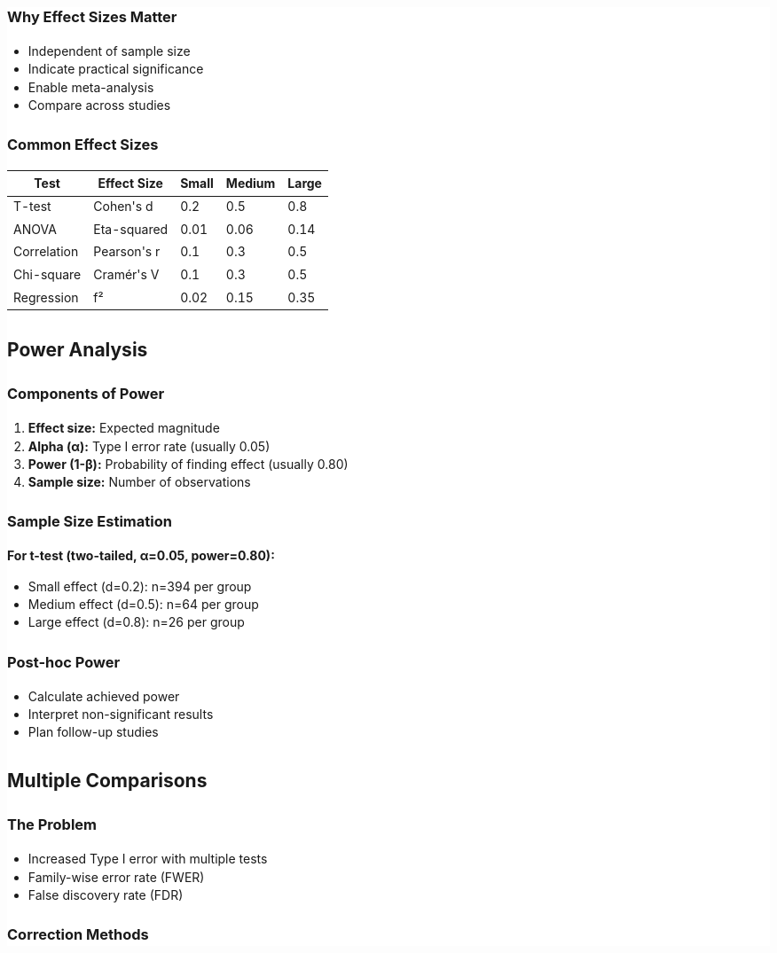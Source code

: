 ### Why Effect Sizes Matter

- Independent of sample size
- Indicate practical significance
- Enable meta-analysis
- Compare across studies

### Common Effect Sizes

| Test | Effect Size | Small | Medium | Large |
|------|------------|-------|--------|-------|
| T-test | Cohen's d | 0.2 | 0.5 | 0.8 |
| ANOVA | Eta-squared | 0.01 | 0.06 | 0.14 |
| Correlation | Pearson's r | 0.1 | 0.3 | 0.5 |
| Chi-square | Cramér's V | 0.1 | 0.3 | 0.5 |
| Regression | f² | 0.02 | 0.15 | 0.35 |

## Power Analysis

### Components of Power

1. **Effect size:** Expected magnitude
2. **Alpha (α):** Type I error rate (usually 0.05)
3. **Power (1-β):** Probability of finding effect (usually 0.80)
4. **Sample size:** Number of observations

### Sample Size Estimation

**For t-test (two-tailed, α=0.05, power=0.80):**
- Small effect (d=0.2): n=394 per group
- Medium effect (d=0.5): n=64 per group
- Large effect (d=0.8): n=26 per group

### Post-hoc Power

- Calculate achieved power
- Interpret non-significant results
- Plan follow-up studies

## Multiple Comparisons

### The Problem

- Increased Type I error with multiple tests
- Family-wise error rate (FWER)
- False discovery rate (FDR)

### Correction Methods
